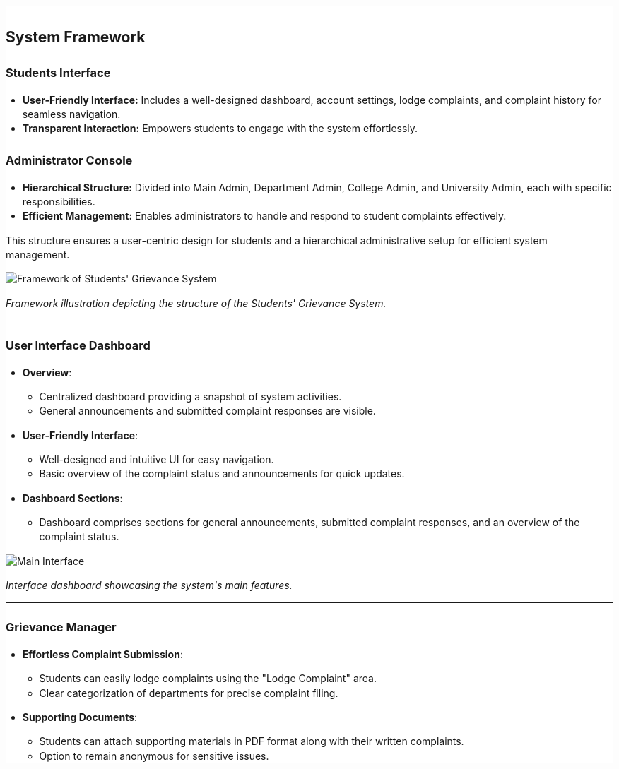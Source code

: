                                  
---

## System Framework

### Students Interface

   - **User-Friendly Interface:** Includes a well-designed dashboard, account settings, lodge complaints, and complaint history for seamless navigation.
   - **Transparent Interaction:** Empowers students to engage with the system effortlessly.

### Administrator Console

   - **Hierarchical Structure:** Divided into Main Admin, Department Admin, College Admin, and University Admin, each with specific responsibilities.
   - **Efficient Management:** Enables administrators to handle and respond to student complaints effectively.

This structure ensures a user-centric design for students and a hierarchical administrative setup for efficient system management.

![Framework of Students' Grievance System](https://github.com/virajbhutada/Students-Grievance-System-for-Educational-Institutions/assets/143819712/04f61685-002e-4dca-92b9-3723132cba5c)
   
   *Framework illustration depicting the structure of the Students' Grievance System.*
    
---

### User Interface Dashboard

- **Overview**: 
  - Centralized dashboard providing a snapshot of system activities.
  - General announcements and submitted complaint responses are visible.

- **User-Friendly Interface**:
  - Well-designed and intuitive UI for easy navigation.
  - Basic overview of the complaint status and announcements for quick updates.

- **Dashboard Sections**:
  - Dashboard comprises sections for general announcements, submitted complaint responses, and an overview of the complaint status.

 ![Main Interface](https://github.com/virajbhutada/Students-Grievance-System-for-Educational-Institutions/assets/143819712/ec0094d4-2333-43a1-b6df-25e9a291b205)
    
   *Interface dashboard showcasing the system's main features.*

---

### Grievance Manager

- **Effortless Complaint Submission**:
  - Students can easily lodge complaints using the "Lodge Complaint" area.
  - Clear categorization of departments for precise complaint filing.

- **Supporting Documents**:
  - Students can attach supporting materials in PDF format along with their written complaints.
  - Option to remain anonymous for sensitive issues.
